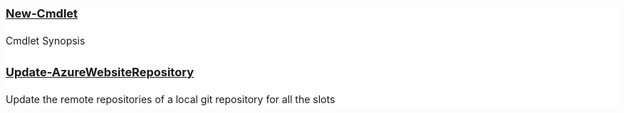 
### [New-Cmdlet](New-Cmdlet.md)
Cmdlet Synopsis


### [Update-AzureWebsiteRepository](Update-AzureWebsiteRepository.md)
Update the remote repositories of a local git repository for all the slots




